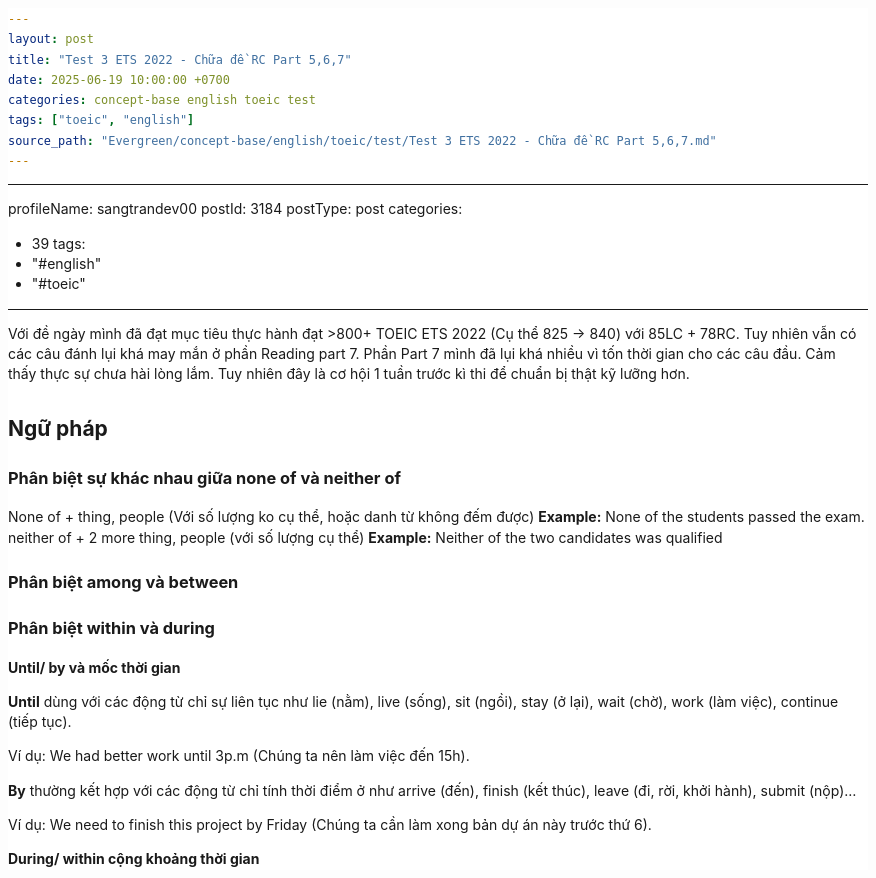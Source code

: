 ```yaml
---
layout: post
title: "Test 3 ETS 2022 - Chữa đề RC Part 5,6,7"
date: 2025-06-19 10:00:00 +0700
categories: concept-base english toeic test
tags: ["toeic", "english"]
source_path: "Evergreen/concept-base/english/toeic/test/Test 3 ETS 2022 - Chữa đề RC Part 5,6,7.md"
---
```

---
profileName: sangtrandev00
postId: 3184
postType: post
categories:
  - 39
tags:
  - "#english"
  - "#toeic"
---
Với đề ngày mình đã đạt mục tiêu thực hành đạt >800+ TOEIC ETS 2022 (Cụ thể 825 -> 840) với 85LC + 78RC. Tuy nhiên vẫn có các câu đánh lụi khá may mắn ở phần Reading part 7. Phần Part 7 mình đã lụi khá nhiều vì tốn thời gian cho các câu đầu. Cảm thấy thực sự chưa hài lòng lắm. Tuy nhiên đây là cơ hội 1 tuần trước kì thi để chuẩn bị thật kỹ lưỡng hơn.

## Ngữ pháp

### Phân biệt sự khác nhau giữa none of và neither of

None of + thing, people (Với số lượng ko cụ thể, hoặc danh từ không đếm được)
**Example:** None of the students passed the exam.
neither of + 2 more thing, people (với số lượng cụ thể)
**Example:** Neither of the two candidates was qualified

### Phân biệt among và between

### Phân biệt within và during


**Until/ by và mốc thời gian**

**Until** dùng với các động từ chỉ sự liên tục như lie (nằm), live (sống), sit (ngồi), stay (ở lại), wait (chờ), work (làm việc), continue (tiếp tục).

Ví dụ: We had better work until 3p.m (Chúng ta nên làm việc đến 15h).

**By** thường kết hợp với các động từ chỉ tính thời điểm ở như arrive (đến), finish (kết thúc), leave (đi, rời, khởi hành), submit (nộp)…

Ví dụ: We need to finish this project by Friday (Chúng ta cần làm xong bản dự án này trước thứ 6).

**During/ within cộng khoảng thời gian**

